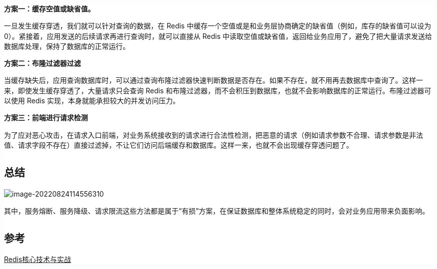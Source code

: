 **方案一：缓存空值或缺省值。**

一旦发生缓存穿透，我们就可以针对查询的数据，在 Redis 中缓存一个空值或是和业务层协商确定的缺省值（例如，库存的缺省值可以设为 0）。紧接着，应用发送的后续请求再进行查询时，就可以直接从 Redis 中读取空值或缺省值，返回给业务应用了，避免了把大量请求发送给数据库处理，保持了数据库的正常运行。

**方案二：布隆过滤器过滤**

当缓存缺失后，应用查询数据库时，可以通过查询布隆过滤器快速判断数据是否存在。如果不存在，就不用再去数据库中查询了。这样一来，即使发生缓存穿透了，大量请求只会查询 Redis 和布隆过滤器，而不会积压到数据库，也就不会影响数据库的正常运行。布隆过滤器可以使用 Redis 实现，本身就能承担较大的并发访问压力。

**方案三：前端进行请求检测**

为了应对恶心攻击，在请求入口前端，对业务系统接收到的请求进行合法性检测，把恶意的请求（例如请求参数不合理、请求参数是非法值、请求字段不存在）直接过滤掉，不让它们访问后端缓存和数据库。这样一来，也就不会出现缓存穿透问题了。

## 总结

![image-20220824114556310](https://blog-1300853183.cos.ap-chengdu.myqcloud.com/img/image-20220824114556310.png)

其中，服务熔断、服务降级、请求限流这些方法都是属于“有损”方案，在保证数据库和整体系统稳定的同时，会对业务应用带来负面影响。

## 参考

[Redis核心技术与实战](https://time.geekbang.org/column/intro/100056701?tab=catalog)

